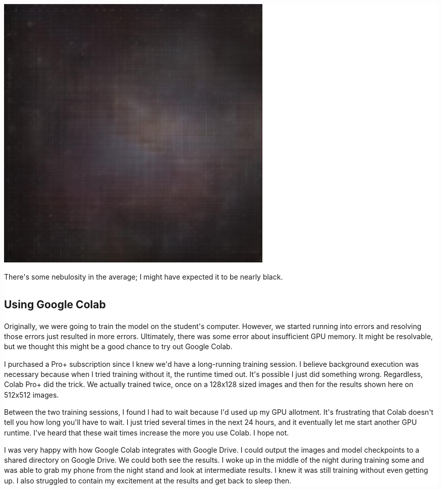 ![average image](average.jpg)

There's some nebulosity in the average; I might have expected it to be nearly black.

## Using Google Colab

Originally, we were going to train the model on the student's computer. However,
we started running into errors and resolving those errors just resulted in more
errors. Ultimately, there was some error about insufficient GPU memory. It might
be resolvable, but we thought this might be a good chance to try out Google Colab.

I purchased a Pro+ subscription since I knew we'd have a long-running training session.
I believe background execution was necessary because when I tried training without it, the runtime timed out.
It's possible I just did something wrong. Regardless, Colab Pro+ did the trick. We actually trained
twice, once on a 128x128 sized images and then for the results shown here on 512x512 images.

Between the two training sessions, I found I had to wait because I'd used up my
GPU allotment. It's frustrating that Colab doesn't tell you how long you'll have to
wait. I just tried several times in the next 24 hours, and it eventually let me
start another GPU runtime. I've heard that these wait times increase the more
you use Colab. I hope not.

I was very happy with how Google Colab integrates with Google Drive. I could
output the images and model checkpoints to a shared directory on Google Drive.
We could both see the results. I woke up in the middle of the night during training
some and was able to grab my phone from the night stand and look at intermediate results.
I knew it was still training without even getting up. I also struggled to contain
my excitement at the results and get back to sleep then.

